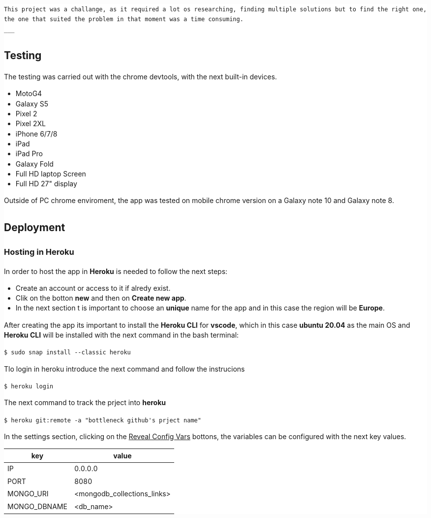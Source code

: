     This project was a challange, as it required a lot os researching, finding multiple solutions but to find the right one, the one that suited the problem in that moment was a time consuming.
    ___

## Testing
The testing was carried out with the chrome devtools, with the next built-in devices.
- MotoG4
- Galaxy S5
- Pixel 2
- Pixel 2XL
- iPhone 6/7/8
- iPad
- iPad Pro
- Galaxy Fold
- Full HD laptop Screen
- Full HD 27" display

Outside of PC chrome enviroment, the app was tested on mobile chrome version on a Galaxy note 10 and Galaxy note 8.

## Deployment
### Hosting in Heroku
In order to host the app in __Heroku__ is needed to follow the next steps:
- Create an account or access to it if alredy exist.
- Clik on the botton __new__ and then on __Create new app__.
- In the next section t is important to choose an __unique__ name for the app and in this case the region will be __Europe__.

After creating the app its important to install the __Heroku CLI__ for __vscode__, which in this case __ubuntu 20.04__ as the main OS and __Heroku CLI__ will be installed with the next command in the bash terminal:

    $ sudo snap install --classic heroku

Tlo login in heroku introduce the next command and follow the instrucions

    $ heroku login

The next command to track the prject into __heroku__

    $ heroku git:remote -a "bottleneck github's prject name"


In the settings section, clicking on the <u>Reveal Config Vars</u> bottons, the variables can be configured with the next key values.

| key | value|
|-----|------|
| IP  | 0.0.0.0|
| PORT | 8080 |
| MONGO_URI | <mongodb_collections_links> |
| MONGO_DBNAME | <db_name> |
